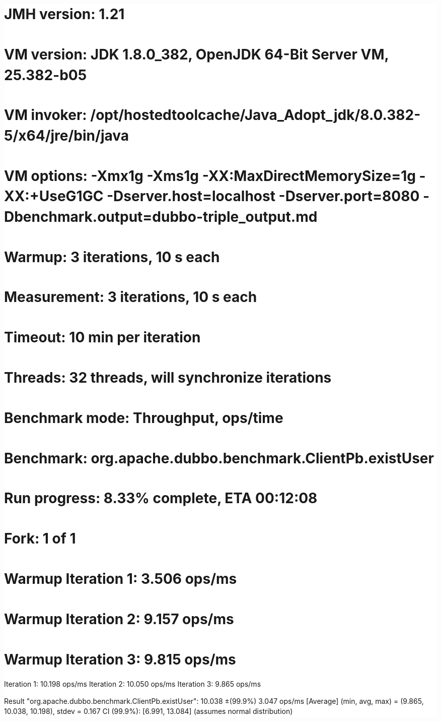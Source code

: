 
# JMH version: 1.21
# VM version: JDK 1.8.0_382, OpenJDK 64-Bit Server VM, 25.382-b05
# VM invoker: /opt/hostedtoolcache/Java_Adopt_jdk/8.0.382-5/x64/jre/bin/java
# VM options: -Xmx1g -Xms1g -XX:MaxDirectMemorySize=1g -XX:+UseG1GC -Dserver.host=localhost -Dserver.port=8080 -Dbenchmark.output=dubbo-triple_output.md
# Warmup: 3 iterations, 10 s each
# Measurement: 3 iterations, 10 s each
# Timeout: 10 min per iteration
# Threads: 32 threads, will synchronize iterations
# Benchmark mode: Throughput, ops/time
# Benchmark: org.apache.dubbo.benchmark.ClientPb.existUser

# Run progress: 8.33% complete, ETA 00:12:08
# Fork: 1 of 1
# Warmup Iteration   1: 3.506 ops/ms
# Warmup Iteration   2: 9.157 ops/ms
# Warmup Iteration   3: 9.815 ops/ms
Iteration   1: 10.198 ops/ms
Iteration   2: 10.050 ops/ms
Iteration   3: 9.865 ops/ms


Result "org.apache.dubbo.benchmark.ClientPb.existUser":
  10.038 ±(99.9%) 3.047 ops/ms [Average]
  (min, avg, max) = (9.865, 10.038, 10.198), stdev = 0.167
  CI (99.9%): [6.991, 13.084] (assumes normal distribution)
